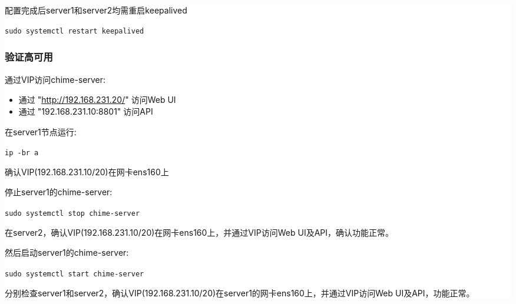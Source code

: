 
配置完成后server1和server2均需重启keepalived

```
sudo systemctl restart keepalived 
```

### 验证高可用

通过VIP访问chime-server:
- 通过 "http://192.168.231.20/" 访问Web UI
- 通过 "192.168.231.10:8801" 访问API

在server1节点运行: 

```
ip -br a 
```

确认VIP(192.168.231.10/20)在网卡ens160上

停止server1的chime-server: 

```
sudo systemctl stop chime-server
```

在server2，确认VIP(192.168.231.10/20)在网卡ens160上，并通过VIP访问Web UI及API，确认功能正常。

然后启动server1的chime-server: 

```
sudo systemctl start chime-server
```

分别检查server1和server2，确认VIP(192.168.231.10/20)在server1的网卡ens160上，并通过VIP访问Web UI及API，功能正常。